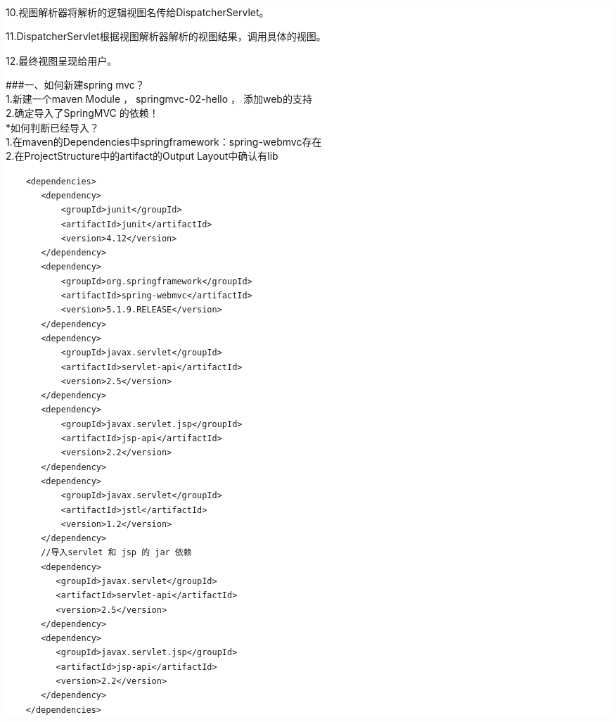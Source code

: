   10.视图解析器将解析的逻辑视图名传给DispatcherServlet。
   
   11.DispatcherServlet根据视图解析器解析的视图结果，调用具体的视图。
   
   12.最终视图呈现给用户。  
   
###一、如何新建spring mvc？     
1.新建一个maven Module ， springmvc-02-hello ， 添加web的支持     
2.确定导入了SpringMVC 的依赖！  
    *如何判断已经导入？  
    1.在maven的Dependencies中springframework：spring-webmvc存在  
    2.在ProjectStructure中的artifact的Output Layout中确认有lib   
```
    <dependencies>
       <dependency>
           <groupId>junit</groupId>
           <artifactId>junit</artifactId>
           <version>4.12</version>
       </dependency>
       <dependency>
           <groupId>org.springframework</groupId>
           <artifactId>spring-webmvc</artifactId>
           <version>5.1.9.RELEASE</version>
       </dependency>
       <dependency>
           <groupId>javax.servlet</groupId>
           <artifactId>servlet-api</artifactId>
           <version>2.5</version>
       </dependency>
       <dependency>
           <groupId>javax.servlet.jsp</groupId>
           <artifactId>jsp-api</artifactId>
           <version>2.2</version>
       </dependency>
       <dependency>
           <groupId>javax.servlet</groupId>
           <artifactId>jstl</artifactId>
           <version>1.2</version>
       </dependency>
       //导入servlet 和 jsp 的 jar 依赖
       <dependency>
          <groupId>javax.servlet</groupId>
          <artifactId>servlet-api</artifactId>
          <version>2.5</version>
       </dependency>
       <dependency>
          <groupId>javax.servlet.jsp</groupId>
          <artifactId>jsp-api</artifactId>
          <version>2.2</version>
       </dependency>
    </dependencies>
```
    